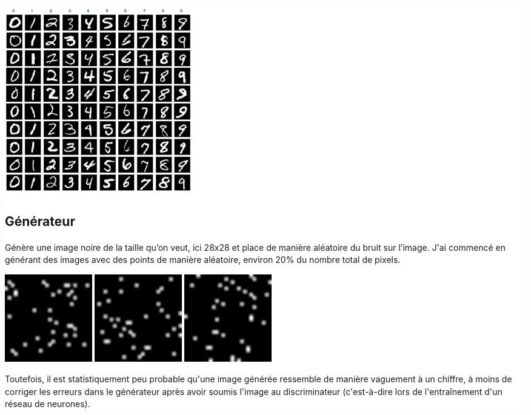 ![MNIST](assets/mnist.png)

## Générateur

Génère une image noire de la taille qu’on veut, ici 28x28 et place de manière aléatoire du bruit sur l’image.
J'ai commencé en générant des images avec des points de manière aléatoire, environ 20% du nombre total de pixels.

![gen1](assets/generateur/gen1_1.png) ![gen2](assets/generateur/gen1_2.png) ![gen3](assets/generateur/gen1_3.png)

Toutefois, il est statistiquement peu probable qu'une image générée ressemble de manière vaguement à un chiffre, à moins de corriger les erreurs dans le générateur après avoir soumis l'image au discriminateur (c'est-à-dire lors de l'entraînement d'un réseau de neurones).
